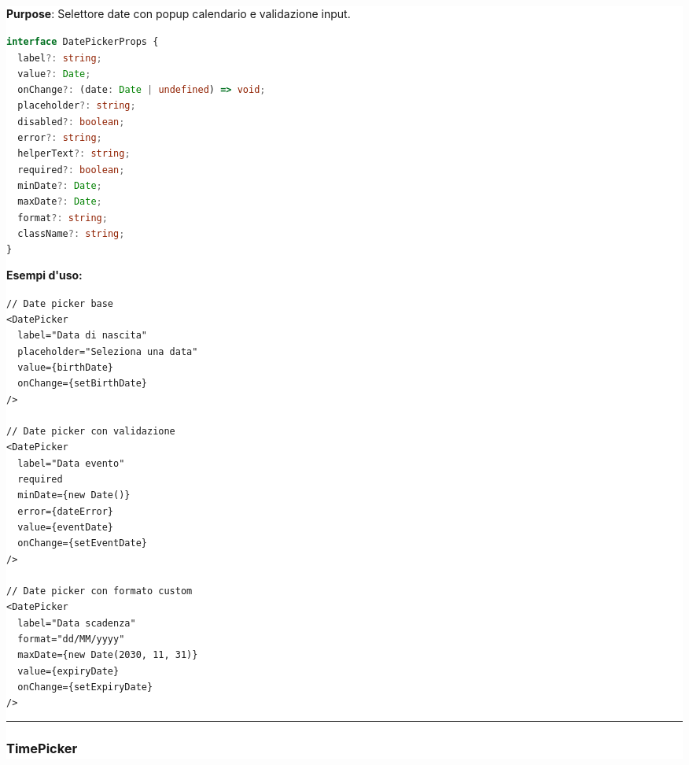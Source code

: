 **Purpose**: Selettore date con popup calendario e validazione input.

```typescript
interface DatePickerProps {
  label?: string;
  value?: Date;
  onChange?: (date: Date | undefined) => void;
  placeholder?: string;
  disabled?: boolean;
  error?: string;
  helperText?: string;
  required?: boolean;
  minDate?: Date;
  maxDate?: Date;
  format?: string;
  className?: string;
}
```

**Esempi d'uso:**

```tsx
// Date picker base
<DatePicker
  label="Data di nascita"
  placeholder="Seleziona una data"
  value={birthDate}
  onChange={setBirthDate}
/>

// Date picker con validazione
<DatePicker
  label="Data evento"
  required
  minDate={new Date()}
  error={dateError}
  value={eventDate}
  onChange={setEventDate}
/>

// Date picker con formato custom
<DatePicker
  label="Data scadenza"
  format="dd/MM/yyyy"
  maxDate={new Date(2030, 11, 31)}
  value={expiryDate}
  onChange={setExpiryDate}
/>
```

---

### TimePicker
